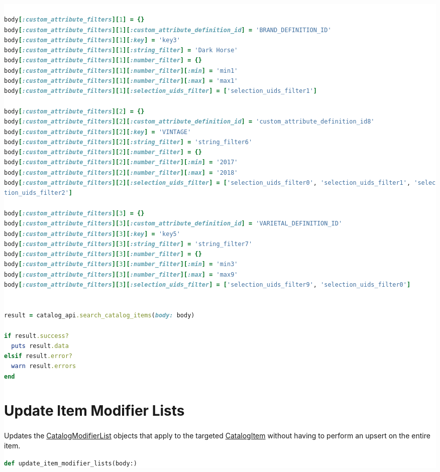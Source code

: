 ```ruby

body[:custom_attribute_filters][1] = {}
body[:custom_attribute_filters][1][:custom_attribute_definition_id] = 'BRAND_DEFINITION_ID'
body[:custom_attribute_filters][1][:key] = 'key3'
body[:custom_attribute_filters][1][:string_filter] = 'Dark Horse'
body[:custom_attribute_filters][1][:number_filter] = {}
body[:custom_attribute_filters][1][:number_filter][:min] = 'min1'
body[:custom_attribute_filters][1][:number_filter][:max] = 'max1'
body[:custom_attribute_filters][1][:selection_uids_filter] = ['selection_uids_filter1']

body[:custom_attribute_filters][2] = {}
body[:custom_attribute_filters][2][:custom_attribute_definition_id] = 'custom_attribute_definition_id8'
body[:custom_attribute_filters][2][:key] = 'VINTAGE'
body[:custom_attribute_filters][2][:string_filter] = 'string_filter6'
body[:custom_attribute_filters][2][:number_filter] = {}
body[:custom_attribute_filters][2][:number_filter][:min] = '2017'
body[:custom_attribute_filters][2][:number_filter][:max] = '2018'
body[:custom_attribute_filters][2][:selection_uids_filter] = ['selection_uids_filter0', 'selection_uids_filter1', 'selection_uids_filter2']

body[:custom_attribute_filters][3] = {}
body[:custom_attribute_filters][3][:custom_attribute_definition_id] = 'VARIETAL_DEFINITION_ID'
body[:custom_attribute_filters][3][:key] = 'key5'
body[:custom_attribute_filters][3][:string_filter] = 'string_filter7'
body[:custom_attribute_filters][3][:number_filter] = {}
body[:custom_attribute_filters][3][:number_filter][:min] = 'min3'
body[:custom_attribute_filters][3][:number_filter][:max] = 'max9'
body[:custom_attribute_filters][3][:selection_uids_filter] = ['selection_uids_filter9', 'selection_uids_filter0']


result = catalog_api.search_catalog_items(body: body)

if result.success?
  puts result.data
elsif result.error?
  warn result.errors
end
```


# Update Item Modifier Lists

Updates the [CatalogModifierList](../../doc/models/catalog-modifier-list.md) objects
that apply to the targeted [CatalogItem](../../doc/models/catalog-item.md) without having
to perform an upsert on the entire item.

```ruby
def update_item_modifier_lists(body:)
```
